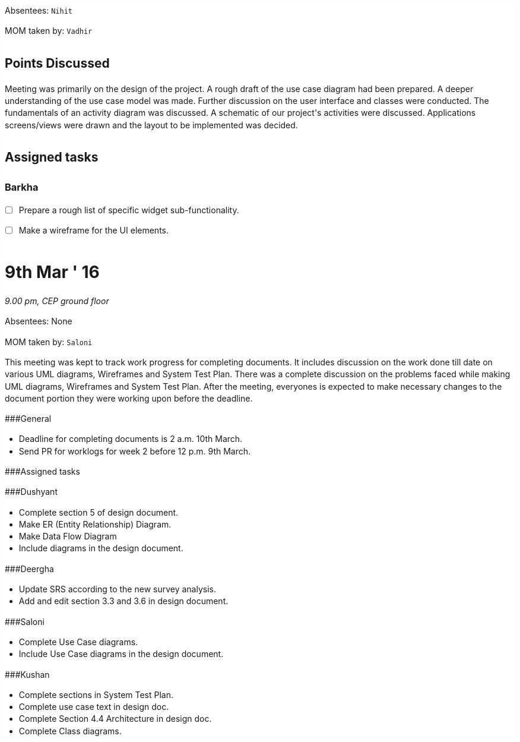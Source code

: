 Absentees: `Nihit`

MOM taken by: `Vadhir`



## Points Discussed
Meeting was primarily on the design of the project. A rough draft of the use case diagram had been prepared. A deeper understanding of the use case model was made. Further discussion on the user interface and classes were conducted. The fundamentals of an activity diagram was discussed. A schematic of our project's activities were discussed. Applications screens/views were drawn and the layout to be implemented was decided.

## Assigned tasks

### Barkha
- [ ] Prepare a rough list of specific widget sub-functionality.
- [ ] Make a wireframe for the UI elements.



9th Mar ' 16
============
*9.00 pm, CEP ground floor*

Absentees: None

MOM taken by: `Saloni`

This meeting was kept to track work progress for completing documents. It includes discussion on the work done till date on various UML diagrams, Wireframes and System Test Plan. There was a complete discussion on the problems faced while making  UML diagrams, Wireframes and System Test Plan. After the meeting, everyones is expected to make necessary changes to the document portion they were working upon before the deadline.

###General
* Deadline for completing documents is 2 a.m. 10th March.
* Send PR for worklogs for week 2 before 12 p.m. 9th March.

###Assigned tasks

###Dushyant
 * Complete section 5 of design document.
 * Make ER (Entity Relationship) Diagram.
 * Make Data Flow Diagram
 * Include diagrams in the design document.

###Deergha
* Update SRS according to the new survey analysis.
* Add and edit section 3.3 and 3.6 in design document.

###Saloni
* Complete Use Case diagrams.
* Include Use Case diagrams in the design document.

###Kushan
* Complete sections in System Test Plan.
* Complete use case text in design doc.
* Complete Section 4.4 Architecture in design doc.
* Complete Class diagrams.
